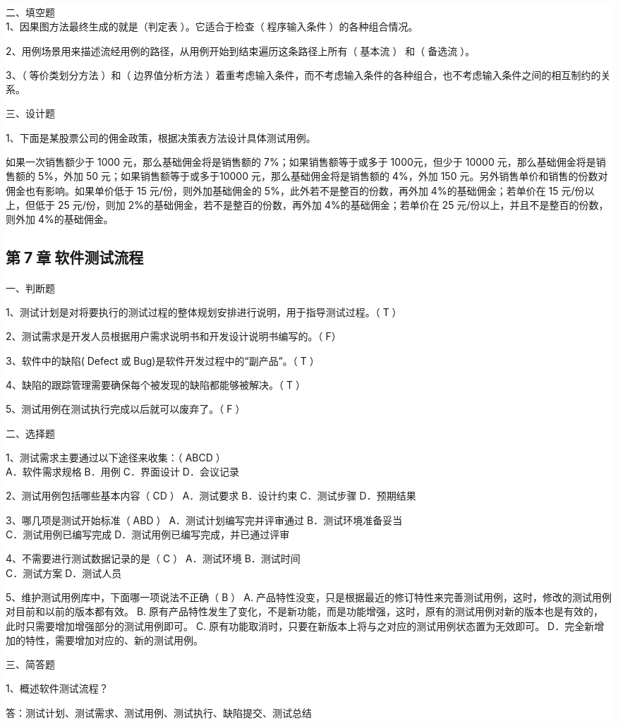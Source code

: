 二、填空题						
1、因果图方法最终生成的就是（判定表	）。它适合于检查（	程序输入条件	）的各种组合情况。

2、用例场景用来描述流经用例的路径，从用例开始到结束遍历这条路径上所有（ 基本流	） 和（	备选流	）。

3、（	等价类划分方法	）和（	边界值分析方法	）着重考虑输入条件，而不考虑输入条件的各种组合，也不考虑输入条件之间的相互制约的关系。

三、设计题

1、下面是某股票公司的佣金政策，根据决策表方法设计具体测试用例。

如果一次销售额少于 1000 元，那么基础佣金将是销售额的 7%；如果销售额等于或多于 1000元，但少于 10000 元，那么基础佣金将是销售额的 5%，外加 50 元；如果销售额等于或多于10000 元，那么基础佣金将是销售额的 4%，外加 150 元。另外销售单价和销售的份数对佣金也有影响。如果单价低于 15 元/份，则外加基础佣金的 5%，此外若不是整百的份数，再外加 4%的基础佣金；若单价在 15 元/份以上，但低于 25 元/份，则加 2%的基础佣金，若不是整百的份数，再外加 4%的基础佣金；若单价在 25 元/份以上，并且不是整百的份数，则外加 4%的基础佣金。


## 第 7 章 软件测试流程

一、判断题

1、测试计划是对将要执行的测试过程的整体规划安排进行说明，用于指导测试过程。（ T ） 

2、测试需求是开发人员根据用户需求说明书和开发设计说明书编写的。（ F） 

3、软件中的缺陷( Defect 或 Bug)是软件开发过程中的“副产品”。（ T ） 

4、缺陷的跟踪管理需要确保每个被发现的缺陷都能够被解决。（ T ） 

5、测试用例在测试执行完成以后就可以废弃了。（ F ）

 二、选择题

1、测试需求主要通过以下途径来收集：（ ABCD    ）  
 A．软件需求规格	B．用例 
C．界面设计	D．会议记录

 2、测试用例包括哪些基本内容（ CD ） 
A．测试要求	B．设计约束 
C．测试步骤	D．预期结果 

3、哪几项是测试开始标准（ ABD ） 
A．测试计划编写完并评审通过			B．测试环境准备妥当  
C．测试用例已编写完成			D．测试用例已编写完成，并已通过评审

4、不需要进行测试数据记录的是（	C	）
A．测试环境	B．测试时间  
C．测试方案	D．测试人员

5、维护测试用例库中，下面哪一项说法不正确（	B	）
A.	产品特性没变，只是根据最近的修订特性来完善测试用例，这时，修改的测试用例对目前和以前的版本都有效。 
B.	原有产品特性发生了变化，不是新功能，而是功能增强，这时，原有的测试用例对新的版本也是有效的，此时只需要增加增强部分的测试用例即可。 
C.	原有功能取消时，只要在新版本上将与之对应的测试用例状态置为无效即可。
D．完全新增加的特性，需要增加对应的、新的测试用例。

三、简答题

1、概述软件测试流程？

答：测试计划、测试需求、测试用例、测试执行、缺陷提交、测试总结
